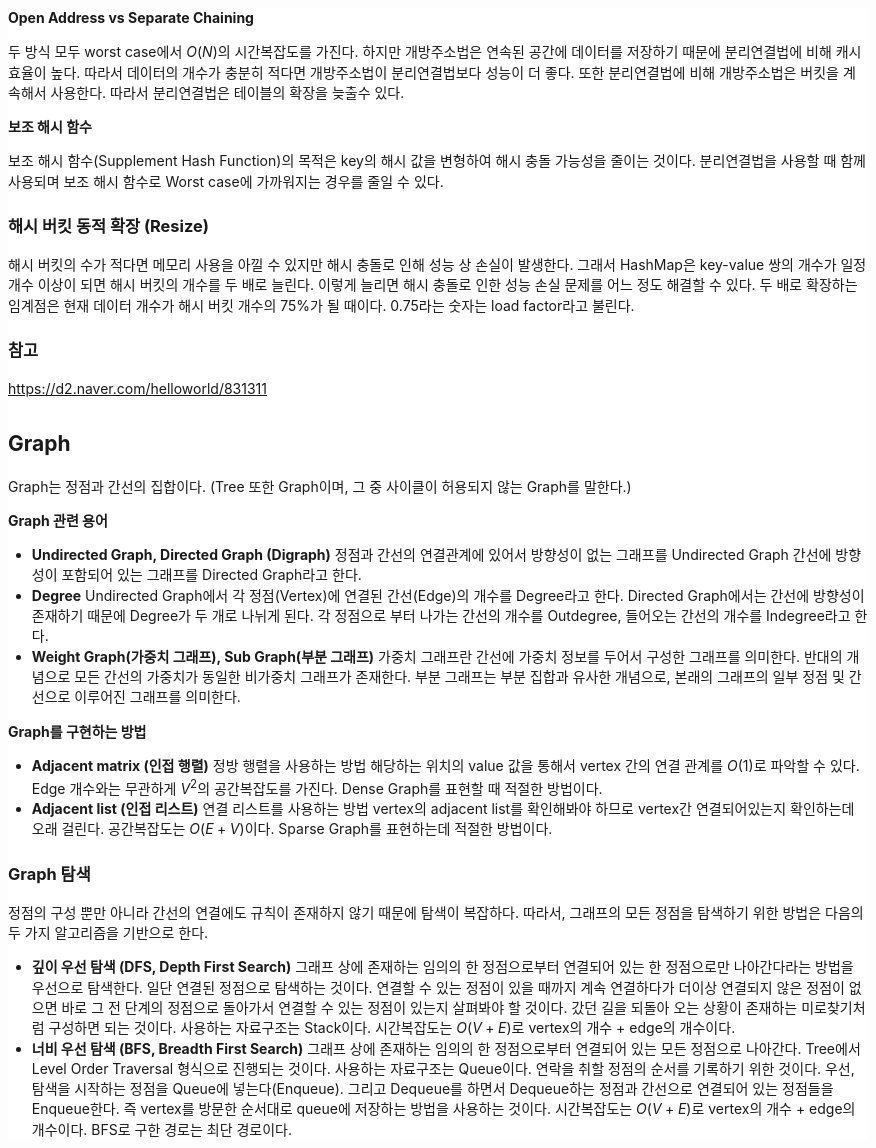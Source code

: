 **Open Address vs Separate Chaining**

두 방식 모두 worst case에서 $O(N)$의 시간복잡도를 가진다.
하지만 개방주소법은 연속된 공간에 데이터를 저장하기 때문에 분리연결법에 비해 캐시 효율이 높다. 따라서 데이터의 개수가 충분히 적다면 개방주소법이 분리연결법보다 성능이 더 좋다.
또한 분리연결법에 비해 개방주소법은 버킷을 계속해서 사용한다. 따라서 분리연결법은 테이블의 확장을 늦출수 있다.

**보조 해시 함수**

보조 해시 함수(Supplement Hash Function)의 목적은 key의 해시 값을 변형하여 해시 충돌 가능성을 줄이는 것이다.
분리연결법을 사용할 때 함께 사용되며 보조 해시 함수로 Worst case에 가까워지는 경우를 줄일 수 있다.

### 해시 버킷 동적 확장 (Resize)

해시 버킷의 수가 적다면 메모리 사용을 아낄 수 있지만 해시 충돌로 인해 성능 상 손실이 발생한다.
그래서 HashMap은 key-value 쌍의 개수가 일정 개수 이상이 되면 해시 버킷의 개수를 두 배로 늘린다. 이렇게 늘리면 해시 충돌로 인한 성능 손실 문제를 어느 정도 해결할 수 있다. 두 배로 확장하는 임계점은 현재 데이터 개수가 해시 버킷 개수의 75%가 될 때이다. 0.75라는 숫자는 load factor라고 불린다.

### 참고

https://d2.naver.com/helloworld/831311

## Graph

Graph는 정점과 간선의 집합이다. (Tree 또한 Graph이며, 그 중 사이클이 허용되지 않는 Graph를 말한다.)

**Graph 관련 용어**

* **Undirected Graph, Directed Graph (Digraph)**
  정점과 간선의 연결관계에 있어서 방향성이 없는 그래프를 Undirected Graph
  간선에 방향성이 포함되어 있는 그래프를 Directed Graph라고 한다.
* **Degree**
  Undirected Graph에서 각 정점(Vertex)에 연결된 간선(Edge)의 개수를 Degree라고 한다.
  Directed Graph에서는 간선에 방향성이 존재하기 때문에 Degree가 두 개로 나뉘게 된다. 각 정점으로 부터 나가는 간선의 개수를 Outdegree, 들어오는 간선의 개수를 Indegree라고 한다.
* **Weight Graph(가중치 그래프), Sub Graph(부분 그래프)**
  가중치 그래프란 간선에 가중치 정보를 두어서 구성한 그래프를 의미한다. 반대의 개념으로 모든 간선의 가중치가 동일한 비가중치 그래프가 존재한다.
  부분 그래프는 부분 집합과 유사한 개념으로, 본래의 그래프의 일부 정점 및 간선으로 이루어진 그래프를 의미한다.

**Graph를 구현하는 방법**

* **Adjacent matrix (인접 행렬)**
  정방 행렬을 사용하는 방법
  해당하는 위치의 value 값을 통해서 vertex 간의 연결 관계를 $O(1)$로 파악할 수 있다. Edge 개수와는 무관하게 $V^2$의 공간복잡도를 가진다.
  Dense Graph를 표현할 때 적절한 방법이다.
* **Adjacent list (인접 리스트)**
  연결 리스트를 사용하는 방법
  vertex의 adjacent list를 확인해봐야 하므로 vertex간 연결되어있는지 확인하는데 오래 걸린다. 공간복잡도는 $O(E + V)$이다.
  Sparse Graph를 표현하는데 적절한 방법이다.

### Graph 탐색

정점의 구성 뿐만 아니라 간선의 연결에도 규칙이 존재하지 않기 때문에 탐색이 복잡하다.
따라서, 그래프의 모든 정점을 탐색하기 위한 방법은 다음의 두 가지 알고리즘을 기반으로 한다.

* **깊이 우선 탐색 (DFS, Depth First Search)**
  그래프 상에 존재하는 임의의 한 정점으로부터 연결되어 있는 한 정점으로만 나아간다라는 방법을 우선으로 탐색한다. 일단 연결된 정점으로 탐색하는 것이다.
  연결할 수 있는 정점이 있을 때까지 계속 연결하다가 더이상 연결되지 않은 정점이 없으면 바로 그 전 단계의 정점으로 돌아가서 연결할 수 있는 정점이 있는지 살펴봐야 할 것이다. 갔던 길을 되돌아 오는 상황이 존재하는 미로찾기처럼 구성하면 되는 것이다.
  사용하는 자료구조는 Stack이다. 시간복잡도는 $O(V + E)$로 vertex의 개수 + edge의 개수이다.
* **너비 우선 탐색 (BFS, Breadth First Search)**
  그래프 상에 존재하는 임의의 한 정점으로부터 연결되어 있는 모든 정점으로 나아간다. Tree에서 Level Order Traversal 형식으로 진행되는 것이다.
  사용하는 자료구조는 Queue이다. 연락을 취할 정점의 순서를 기록하기 위한 것이다. 우선, 탐색을 시작하는 정점을 Queue에 넣는다(Enqueue). 그리고 Dequeue를 하면서 Dequeue하는 정점과 간선으로 연결되어 있는 정점들을 Enqueue한다. 즉 vertex를 방문한 순서대로 queue에 저장하는 방법을 사용하는 것이다. 시간복잡도는 $O(V + E)$로 vertex의 개수 + edge의 개수이다. BFS로 구한 경로는 최단 경로이다.
